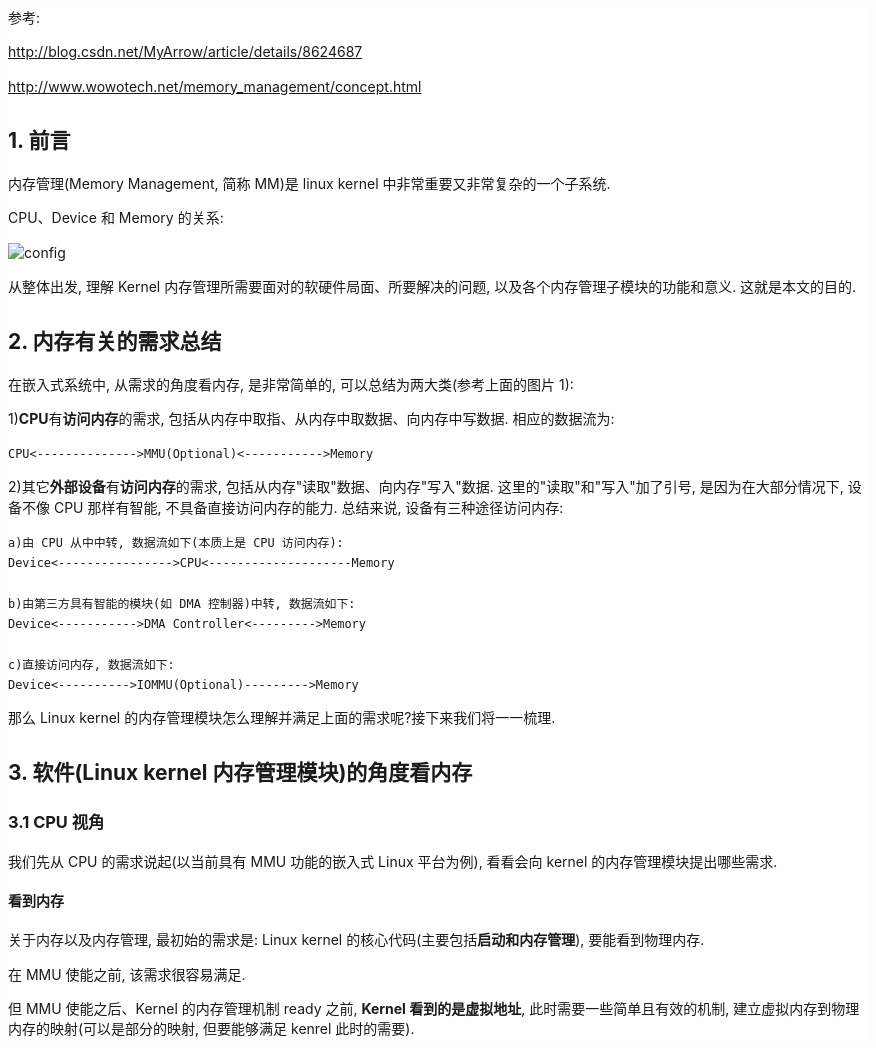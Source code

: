 参考:

http://blog.csdn.net/MyArrow/article/details/8624687

http://www.wowotech.net/memory_management/concept.html

## 1. 前言

内存管理(Memory Management, 简称 MM)是 linux kernel 中非常重要又非常复杂的一个子系统.

CPU、Device 和 Memory 的关系:

![config](images/23.gif)

从整体出发, 理解 Kernel 内存管理所需要面对的软硬件局面、所要解决的问题, 以及各个内存管理子模块的功能和意义. 这就是本文的目的.

## 2. 内存有关的需求总结

在嵌入式系统中, 从需求的角度看内存, 是非常简单的, 可以总结为两大类(参考上面的图片 1):

1)**CPU**有**访问内存**的需求, 包括从内存中取指、从内存中取数据、向内存中写数据. 相应的数据流为:

```
CPU<-------------->MMU(Optional)<----------->Memory
```

2)其它**外部设备**有**访问内存**的需求, 包括从内存"读取"数据、向内存"写入"数据. 这里的"读取"和"写入"加了引号, 是因为在大部分情况下, 设备不像 CPU 那样有智能, 不具备直接访问内存的能力. 总结来说, 设备有三种途径访问内存:

```
a)由 CPU 从中中转, 数据流如下(本质上是 CPU 访问内存):
Device<---------------->CPU<--------------------Memory

b)由第三方具有智能的模块(如 DMA 控制器)中转, 数据流如下:
Device<----------->DMA Controller<--------->Memory

c)直接访问内存, 数据流如下:
Device<---------->IOMMU(Optional)--------->Memory
```

那么 Linux kernel 的内存管理模块怎么理解并满足上面的需求呢?接下来我们将一一梳理.

## 3. 软件(Linux kernel 内存管理模块)的角度看内存

### 3.1 CPU 视角

我们先从 CPU 的需求说起(以当前具有 MMU 功能的嵌入式 Linux 平台为例), 看看会向 kernel 的内存管理模块提出哪些需求.

#### 看到内存

关于内存以及内存管理, 最初始的需求是: Linux kernel 的核心代码(主要包括**启动和内存管理**), 要能看到物理内存.

在 MMU 使能之前, 该需求很容易满足.

但 MMU 使能之后、Kernel 的内存管理机制 ready 之前, **Kernel 看到的是虚拟地址**, 此时需要一些简单且有效的机制, 建立虚拟内存到物理内存的映射(可以是部分的映射, 但要能够满足 kenrel 此时的需要).
